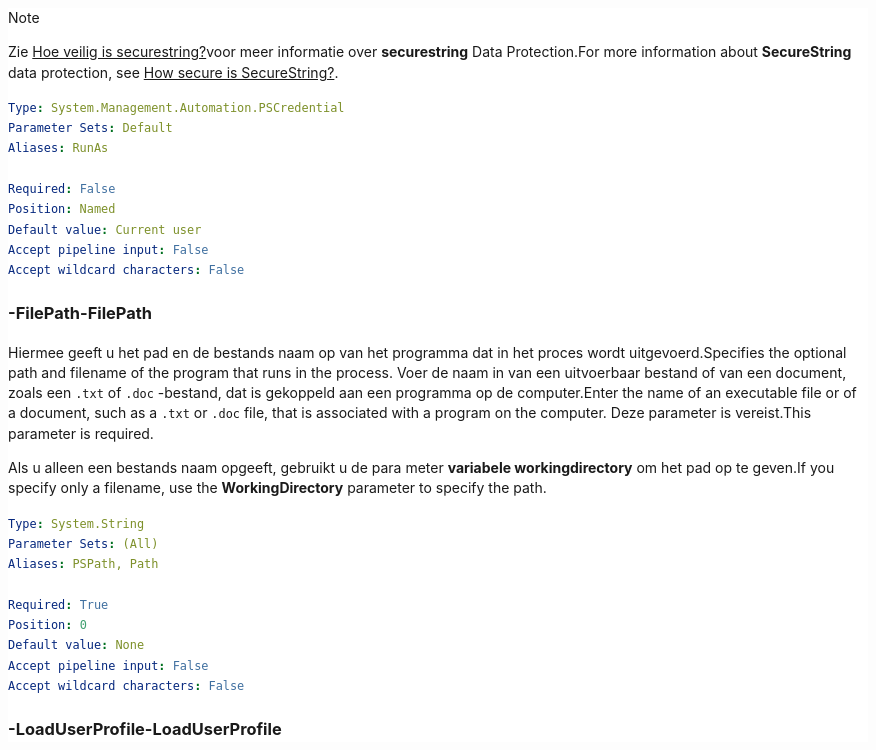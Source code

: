 > [!NOTE]
> <span data-ttu-id="2cbb4-161">Zie [Hoe veilig is securestring?](/dotnet/api/system.security.securestring#how-secure-is-securestring)voor meer informatie over **securestring** Data Protection.</span><span class="sxs-lookup"><span data-stu-id="2cbb4-161">For more information about **SecureString** data protection, see [How secure is SecureString?](/dotnet/api/system.security.securestring#how-secure-is-securestring).</span></span>

```yaml
Type: System.Management.Automation.PSCredential
Parameter Sets: Default
Aliases: RunAs

Required: False
Position: Named
Default value: Current user
Accept pipeline input: False
Accept wildcard characters: False
```

### <span data-ttu-id="2cbb4-162">-FilePath</span><span class="sxs-lookup"><span data-stu-id="2cbb4-162">-FilePath</span></span>

<span data-ttu-id="2cbb4-163">Hiermee geeft u het pad en de bestands naam op van het programma dat in het proces wordt uitgevoerd.</span><span class="sxs-lookup"><span data-stu-id="2cbb4-163">Specifies the optional path and filename of the program that runs in the process.</span></span> <span data-ttu-id="2cbb4-164">Voer de naam in van een uitvoerbaar bestand of van een document, zoals een `.txt` of `.doc` -bestand, dat is gekoppeld aan een programma op de computer.</span><span class="sxs-lookup"><span data-stu-id="2cbb4-164">Enter the name of an executable file or of a document, such as a `.txt` or `.doc` file, that is associated with a program on the computer.</span></span> <span data-ttu-id="2cbb4-165">Deze parameter is vereist.</span><span class="sxs-lookup"><span data-stu-id="2cbb4-165">This parameter is required.</span></span>

<span data-ttu-id="2cbb4-166">Als u alleen een bestands naam opgeeft, gebruikt u de para meter **variabele workingdirectory** om het pad op te geven.</span><span class="sxs-lookup"><span data-stu-id="2cbb4-166">If you specify only a filename, use the **WorkingDirectory** parameter to specify the path.</span></span>

```yaml
Type: System.String
Parameter Sets: (All)
Aliases: PSPath, Path

Required: True
Position: 0
Default value: None
Accept pipeline input: False
Accept wildcard characters: False
```

### <span data-ttu-id="2cbb4-167">-LoadUserProfile</span><span class="sxs-lookup"><span data-stu-id="2cbb4-167">-LoadUserProfile</span></span>
